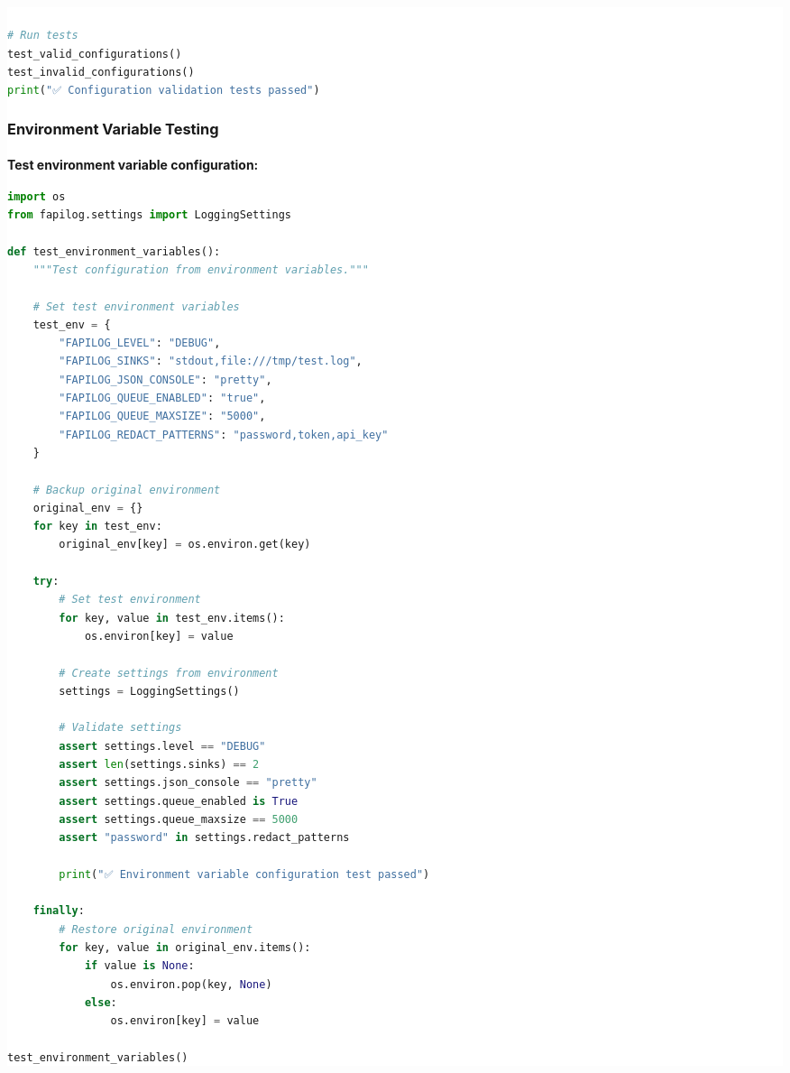 ```python

# Run tests
test_valid_configurations()
test_invalid_configurations()
print("✅ Configuration validation tests passed")
```

### Environment Variable Testing

**Test environment variable configuration:**

```python
import os
from fapilog.settings import LoggingSettings

def test_environment_variables():
    """Test configuration from environment variables."""

    # Set test environment variables
    test_env = {
        "FAPILOG_LEVEL": "DEBUG",
        "FAPILOG_SINKS": "stdout,file:///tmp/test.log",
        "FAPILOG_JSON_CONSOLE": "pretty",
        "FAPILOG_QUEUE_ENABLED": "true",
        "FAPILOG_QUEUE_MAXSIZE": "5000",
        "FAPILOG_REDACT_PATTERNS": "password,token,api_key"
    }

    # Backup original environment
    original_env = {}
    for key in test_env:
        original_env[key] = os.environ.get(key)

    try:
        # Set test environment
        for key, value in test_env.items():
            os.environ[key] = value

        # Create settings from environment
        settings = LoggingSettings()

        # Validate settings
        assert settings.level == "DEBUG"
        assert len(settings.sinks) == 2
        assert settings.json_console == "pretty"
        assert settings.queue_enabled is True
        assert settings.queue_maxsize == 5000
        assert "password" in settings.redact_patterns

        print("✅ Environment variable configuration test passed")

    finally:
        # Restore original environment
        for key, value in original_env.items():
            if value is None:
                os.environ.pop(key, None)
            else:
                os.environ[key] = value

test_environment_variables()
```
